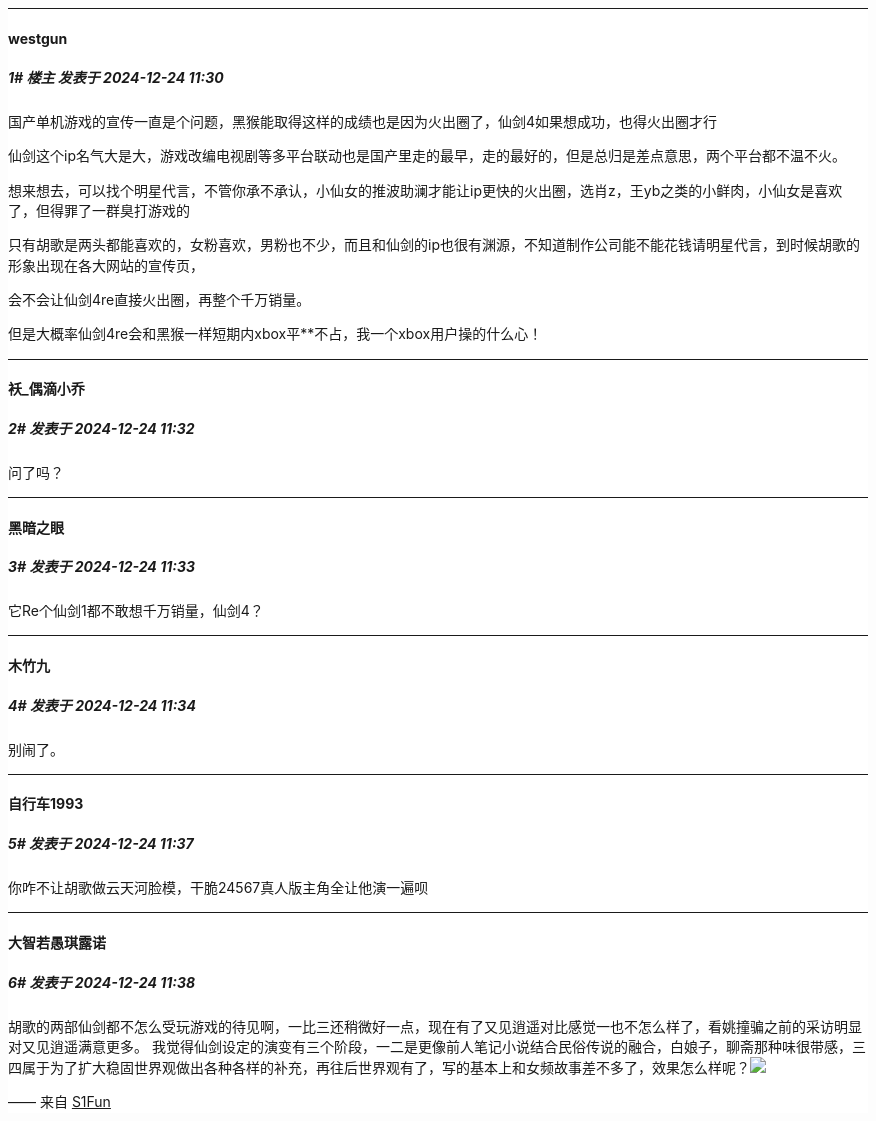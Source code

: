 ﻿
*****

####  westgun  
##### 1#       楼主       发表于 2024-12-24 11:30

国产单机游戏的宣传一直是个问题，黑猴能取得这样的成绩也是因为火出圈了，仙剑4如果想成功，也得火出圈才行

仙剑这个ip名气大是大，游戏改编电视剧等多平台联动也是国产里走的最早，走的最好的，但是总归是差点意思，两个平台都不温不火。

想来想去，可以找个明星代言，不管你承不承认，小仙女的推波助澜才能让ip更快的火出圈，选肖z，王yb之类的小鲜肉，小仙女是喜欢了，但得罪了一群臭打游戏的

只有胡歌是两头都能喜欢的，女粉喜欢，男粉也不少，而且和仙剑的ip也很有渊源，不知道制作公司能不能花钱请明星代言，到时候胡歌的形象出现在各大网站的宣传页，

会不会让仙剑4re直接火出圈，再整个千万销量。

但是大概率仙剑4re会和黑猴一样短期内xbox平**不占，我一个xbox用户操的什么心！

*****

####  袄_偶滴小乔  
##### 2#       发表于 2024-12-24 11:32

问了吗？

*****

####  黑暗之眼  
##### 3#       发表于 2024-12-24 11:33

它Re个仙剑1都不敢想千万销量，仙剑4？

*****

####  木竹九  
##### 4#       发表于 2024-12-24 11:34

别闹了。

*****

####  自行车1993  
##### 5#       发表于 2024-12-24 11:37

你咋不让胡歌做云天河脸模，干脆24567真人版主角全让他演一遍呗

*****

####  大智若愚琪露诺  
##### 6#       发表于 2024-12-24 11:38

胡歌的两部仙剑都不怎么受玩游戏的待见啊，一比三还稍微好一点，现在有了又见逍遥对比感觉一也不怎么样了，看姚撞骗之前的采访明显对又见逍遥满意更多。
我觉得仙剑设定的演变有三个阶段，一二是更像前人笔记小说结合民俗传说的融合，白娘子，聊斋那种味很带感，三四属于为了扩大稳固世界观做出各种各样的补充，再往后世界观有了，写的基本上和女频故事差不多了，效果怎么样呢？<img src="https://static.saraba1st.com/image/smiley/face2017/001.png" referrerpolicy="no-referrer">

—— 来自 [S1Fun](https://s1fun.koalcat.com)
